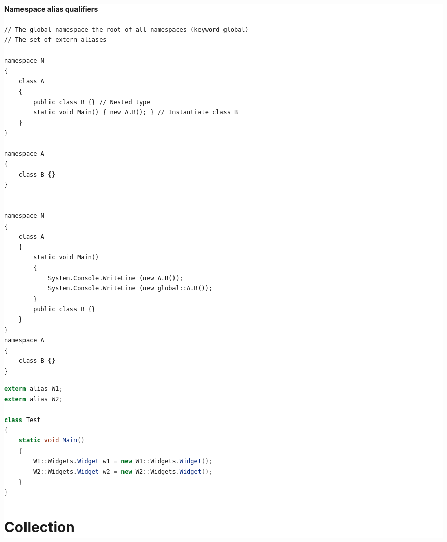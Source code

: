 #### Namespace alias qualifiers
```
// The global namespace—the root of all namespaces (keyword global)
// The set of extern aliases

namespace N
{
	class A
	{
		public class B {} // Nested type
		static void Main() { new A.B(); } // Instantiate class B
	}
}

namespace A
{
	class B {}
}


namespace N
{
	class A
	{
		static void Main()
		{
			System.Console.WriteLine (new A.B());
			System.Console.WriteLine (new global::A.B());
		}
		public class B {}
	}
}
namespace A
{
	class B {}
}
```

```cs
extern alias W1;
extern alias W2;

class Test
{
	static void Main()
	{
		W1::Widgets.Widget w1 = new W1::Widgets.Widget();
		W2::Widgets.Widget w2 = new W2::Widgets.Widget();
	}
}
```
# Collection
